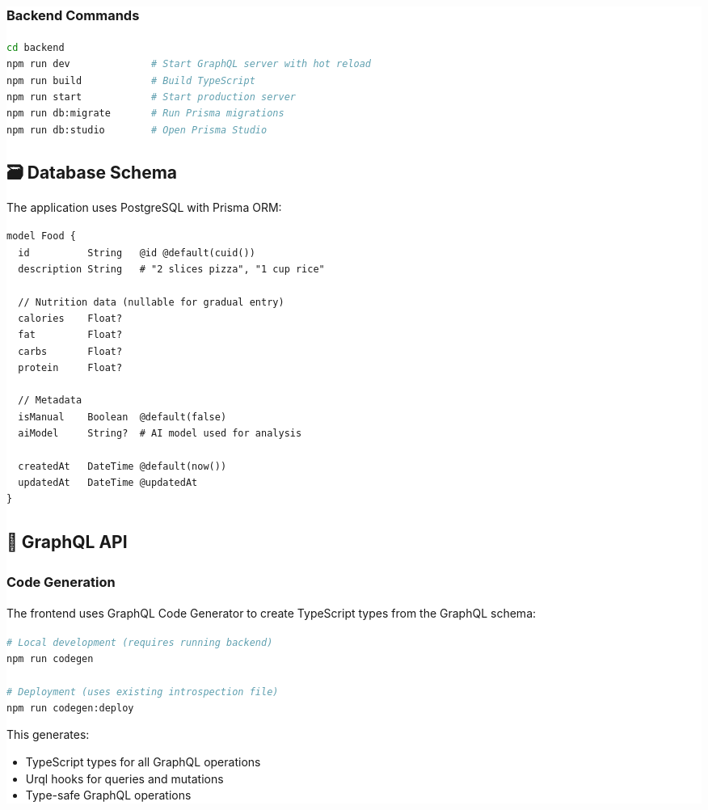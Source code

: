 ### Backend Commands
```bash
cd backend
npm run dev              # Start GraphQL server with hot reload
npm run build            # Build TypeScript
npm run start            # Start production server
npm run db:migrate       # Run Prisma migrations
npm run db:studio        # Open Prisma Studio
```

## 🗃 Database Schema

The application uses PostgreSQL with Prisma ORM:

```prisma
model Food {
  id          String   @id @default(cuid())
  description String   # "2 slices pizza", "1 cup rice"

  // Nutrition data (nullable for gradual entry)
  calories    Float?
  fat         Float?
  carbs       Float?
  protein     Float?

  // Metadata
  isManual    Boolean  @default(false)
  aiModel     String?  # AI model used for analysis

  createdAt   DateTime @default(now())
  updatedAt   DateTime @updatedAt
}
```

## 🔌 GraphQL API

### Code Generation

The frontend uses GraphQL Code Generator to create TypeScript types from the GraphQL schema:

```bash
# Local development (requires running backend)
npm run codegen

# Deployment (uses existing introspection file)
npm run codegen:deploy
```

This generates:
- TypeScript types for all GraphQL operations
- Urql hooks for queries and mutations
- Type-safe GraphQL operations
